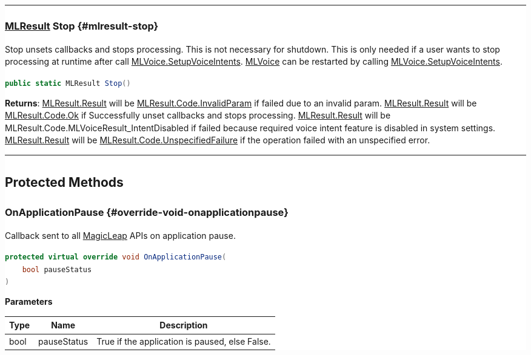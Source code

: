 

-----------

### [MLResult](/unity-api/api/UnityEngine.XR.MagicLeap/UnityEngine.XR.MagicLeap.MLResult.md) Stop {#mlresult-stop}

Stop unsets callbacks and stops processing. This is not necessary for shutdown. This is only needed if a user wants to stop processing at runtime after call [MLVoice.SetupVoiceIntents](/unity-api/api/UnityEngine.XR.MagicLeap/MLVoice/UnityEngine.XR.MagicLeap.MLVoice.md#mlresult-setupvoiceintents). [MLVoice](/unity-api/api/UnityEngine.XR.MagicLeap/MLVoice/UnityEngine.XR.MagicLeap.MLVoice.md) can be restarted by calling [MLVoice.SetupVoiceIntents](/unity-api/api/UnityEngine.XR.MagicLeap/MLVoice/UnityEngine.XR.MagicLeap.MLVoice.md#mlresult-setupvoiceintents). 

```csharp
public static MLResult Stop()
```






**Returns**: [MLResult.Result](/unity-api/api/UnityEngine.XR.MagicLeap/UnityEngine.XR.MagicLeap.MLResult.md#readonly-result) will be  [MLResult.Code.InvalidParam](/unity-api/api/UnityEngine.XR.MagicLeap/UnityEngine.XR.MagicLeap.MLResult.md#enums-invalidparam)  if failed due to an invalid param. [MLResult.Result](/unity-api/api/UnityEngine.XR.MagicLeap/UnityEngine.XR.MagicLeap.MLResult.md#readonly-result) will be  [MLResult.Code.Ok](/unity-api/api/UnityEngine.XR.MagicLeap/UnityEngine.XR.MagicLeap.MLResult.md#enums-ok)  if Successfully unset callbacks and stops processing. [MLResult.Result](/unity-api/api/UnityEngine.XR.MagicLeap/UnityEngine.XR.MagicLeap.MLResult.md#readonly-result) will be  MLResult.Code.MLVoiceResult&#95;IntentDisabled  if failed because required voice intent feature is disabled in system settings. [MLResult.Result](/unity-api/api/UnityEngine.XR.MagicLeap/UnityEngine.XR.MagicLeap.MLResult.md#readonly-result) will be  [MLResult.Code.UnspecifiedFailure](/unity-api/api/UnityEngine.XR.MagicLeap/UnityEngine.XR.MagicLeap.MLResult.md#enums-unspecifiedfailure)  if the operation failed with an unspecified error. 



-----------

## Protected Methods

### OnApplicationPause {#override-void-onapplicationpause}

Callback sent to all [MagicLeap](/unity-api/api/UnityEngine.XR.MagicLeap/UnityEngine.XR.MagicLeap.md) APIs on application pause. 

```csharp
protected virtual override void OnApplicationPause(
    bool pauseStatus
)
```


**Parameters**

| Type | Name  | Description  | 
|--|--|--|
| bool |pauseStatus|True if the application is paused, else False. |
